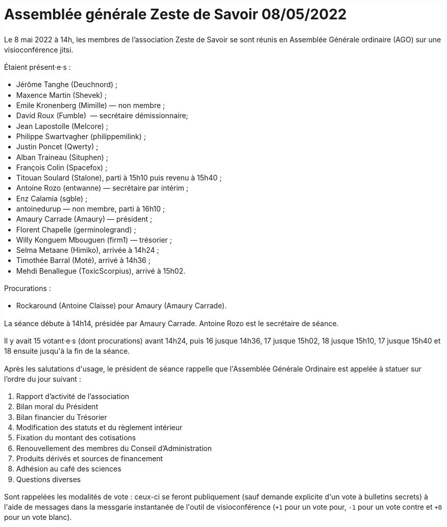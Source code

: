 # Assemblée générale Zeste de Savoir 08/05/2022

Le 8 mai 2022 à 14h, les membres de l’association Zeste de Savoir se sont réunis en Assemblée Générale ordinaire (AGO) sur une visioconférence jitsi.

Étaient présent·e·s :

* Jérôme Tanghe (Deuchnord) ;
* Maxence Martin (Shevek) ;
* Emile Kronenberg (Mimille) — non membre ;
* David Roux (Fumble)  — secrétaire démissionnaire;
* Jean Lapostolle (Melcore) ;
* Philippe Swartvagher (philippemilink) ;
* Justin Poncet (Qwerty) ;
* Alban Traineau (Situphen) ;
* François Colin (Spacefox) ;
* Titouan Soulard (Stalone), parti à 15h10 puis revenu à 15h40 ;
* Antoine Rozo (entwanne) — secrétaire par intérim ;
* Enz Calamia (sgble) ;
* antoinedurup — non membre, parti à 16h10 ;
* Amaury Carrade (Amaury) — président ;
* Florent Chapelle (germinolegrand) ;
* Willy Konguem Mbouguen (firm1) — trésorier ;
* Selma Metaane (Himiko), arrivée à 14h24 ;
* Timothée Barral (Moté), arrivé à 14h36 ;
* Mehdi Benallegue (ToxicScorpius), arrivé à 15h02.

Procurations :

* Rockaround (Antoine Claisse) pour Amaury (Amaury Carrade).

La séance débute à 14h14, présidée par Amaury Carrade. Antoine Rozo est le secrétaire de séance.

Il y avait 15 votant·e·s (dont procurations) avant 14h24, puis 16 jusque 14h36, 17 jusque 15h02, 18 jusque 15h10, 17 jusque 15h40 et 18 ensuite jusqu'à la fin de la séance.

Après les salutations d'usage, le président de séance rappelle que l'Assemblée Générale Ordinaire est appelée à statuer sur l’ordre du jour suivant :

1. Rapport d’activité de l’association
2. Bilan moral du Président
3. Bilan financier du Trésorier
4. Modification des statuts et du règlement intérieur
5. Fixation du montant des cotisations
6. Renouvellement des membres du Conseil d’Administration
7. Produits dérivés et sources de financement
8. Adhésion au café des sciences
9. Questions diverses


Sont rappelées les modalités de vote : ceux-ci se feront publiquement (sauf demande explicite d'un vote à bulletins secrets) à l'aide de messages dans la messgarie instantanée de l'outil de visioconférence (`+1` pour un vote pour, `-1` pour un vote contre et `+0` pour un vote blanc).

